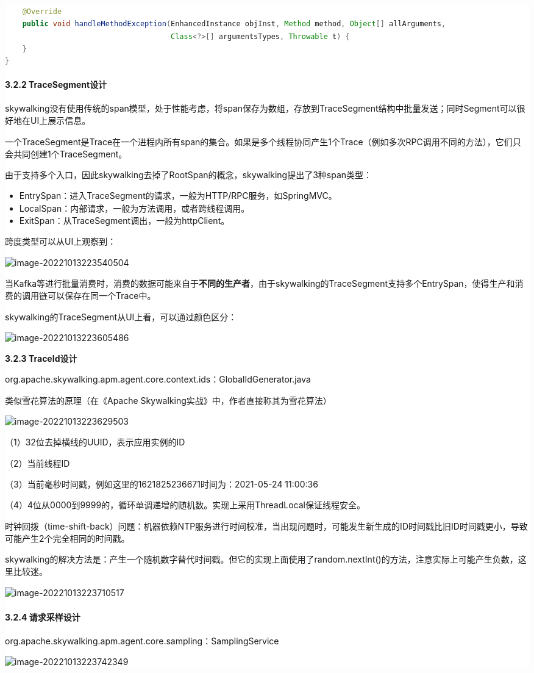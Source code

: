 ```java
    @Override
    public void handleMethodException(EnhancedInstance objInst, Method method, Object[] allArguments,
                                      Class<?>[] argumentsTypes, Throwable t) {
    }
}
```

#### **3.2.2 TraceSegment设计**

skywalking没有使用传统的span模型，处于性能考虑，将span保存为数组，存放到TraceSegment结构中批量发送；同时Segment可以很好地在UI上展示信息。

一个TraceSegment是Trace在一个进程内所有span的集合。如果是多个线程协同产生1个Trace（例如多次RPC调用不同的方法），它们只会共同创建1个TraceSegment。

由于支持多个入口，因此skywalking去掉了RootSpan的概念，skywalking提出了3种span类型：

- EntrySpan：进入TraceSegment的请求，一般为HTTP/RPC服务，如SpringMVC。
- LocalSpan：内部请求，一般为方法调用，或者跨线程调用。
- ExitSpan：从TraceSegment调出，一般为httpClient。

跨度类型可以从UI上观察到：

![image-20221013223540504](https://zszblog.oss-cn-beijing.aliyuncs.com/zszblog/image-20221013223540504.png)

当Kafka等进行批量消费时，消费的数据可能来自于**不同的生产者**，由于skywalking的TraceSegment支持多个EntrySpan，使得生产和消费的调用链可以保存在同一个Trace中。

skywalking的TraceSegment从UI上看，可以通过颜色区分：

![image-20221013223605486](https://zszblog.oss-cn-beijing.aliyuncs.com/zszblog/image-20221013223605486.png)

**3.2.3 TraceId设计** 

org.apache.skywalking.apm.agent.core.context.ids：GlobalIdGenerator.java

类似雪花算法的原理（在《Apache Skywalking实战》中，作者直接称其为雪花算法）

![image-20221013223629503](https://zszblog.oss-cn-beijing.aliyuncs.com/zszblog/image-20221013223629503.png)

（1）32位去掉横线的UUID，表示应用实例的ID

（2）当前线程ID

（3）当前毫秒时间戳，例如这里的1621825236671时间为：2021-05-24 11:00:36 

（4）4位从0000到9999的，循环单调递增的随机数。实现上采用ThreadLocal保证线程安全。

时钟回拨（time-shift-back）问题：机器依赖NTP服务进行时间校准，当出现问题时，可能发生新生成的ID时间戳比旧ID时间戳更小，导致可能产生2个完全相同的时间戳。

skywalking的解决方法是：产生一个随机数字替代时间戳。但它的实现上面使用了random.nextInt()的方法，注意实际上可能产生负数，这里比较迷。

![image-20221013223710517](https://zszblog.oss-cn-beijing.aliyuncs.com/zszblog/image-20221013223710517.png)

#### **3.2.4 请求采样设计**

org.apache.skywalking.apm.agent.core.sampling：SamplingService

![image-20221013223742349](https://zszblog.oss-cn-beijing.aliyuncs.com/zszblog/image-20221013223742349.png)
